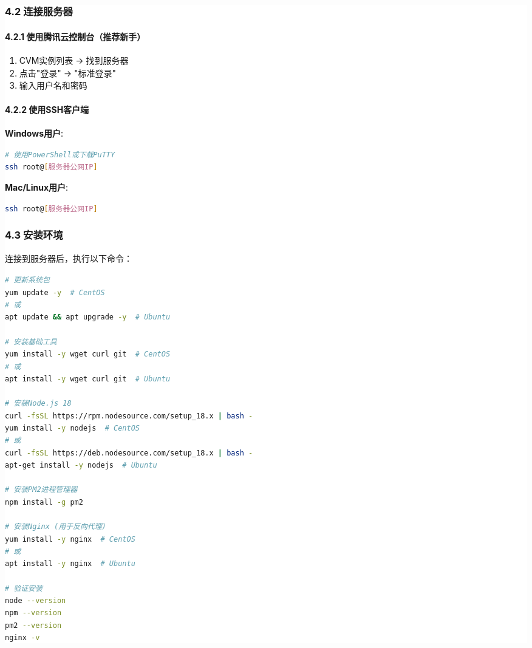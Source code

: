 ### 4.2 连接服务器

#### 4.2.1 使用腾讯云控制台（推荐新手）
1. CVM实例列表 → 找到服务器
2. 点击"登录" → "标准登录"
3. 输入用户名和密码

#### 4.2.2 使用SSH客户端
**Windows用户**:
```bash
# 使用PowerShell或下载PuTTY
ssh root@[服务器公网IP]
```

**Mac/Linux用户**:
```bash
ssh root@[服务器公网IP]
```

### 4.3 安装环境

连接到服务器后，执行以下命令：

```bash
# 更新系统包
yum update -y  # CentOS
# 或
apt update && apt upgrade -y  # Ubuntu

# 安装基础工具
yum install -y wget curl git  # CentOS
# 或
apt install -y wget curl git  # Ubuntu

# 安装Node.js 18
curl -fsSL https://rpm.nodesource.com/setup_18.x | bash -
yum install -y nodejs  # CentOS
# 或
curl -fsSL https://deb.nodesource.com/setup_18.x | bash -
apt-get install -y nodejs  # Ubuntu

# 安装PM2进程管理器
npm install -g pm2

# 安装Nginx (用于反向代理)
yum install -y nginx  # CentOS
# 或
apt install -y nginx  # Ubuntu

# 验证安装
node --version
npm --version
pm2 --version
nginx -v
```
